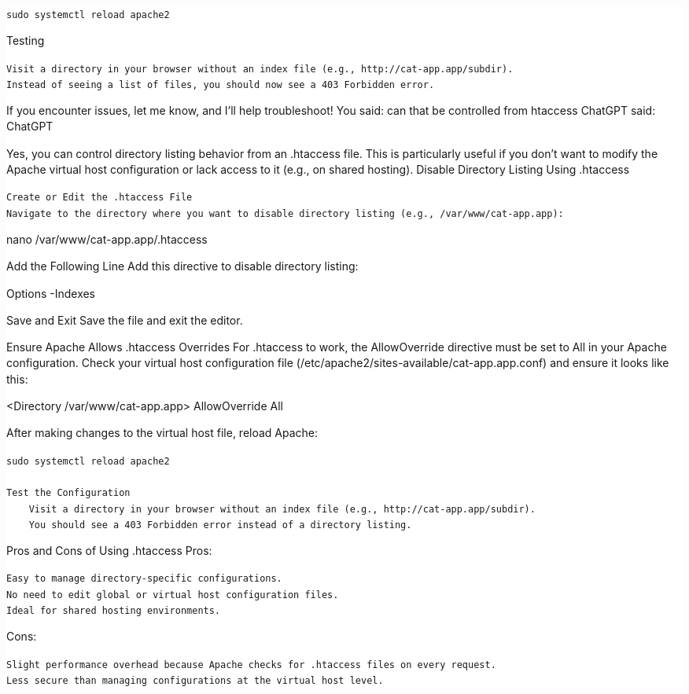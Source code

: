     sudo systemctl reload apache2

Testing

    Visit a directory in your browser without an index file (e.g., http://cat-app.app/subdir).
    Instead of seeing a list of files, you should now see a 403 Forbidden error.

If you encounter issues, let me know, and I’ll help troubleshoot!
You said:
can that be controlled from htaccess
ChatGPT said:
ChatGPT

Yes, you can control directory listing behavior from an .htaccess file. This is particularly useful if you don’t want to modify the Apache virtual host configuration or lack access to it (e.g., on shared hosting).
Disable Directory Listing Using .htaccess

    Create or Edit the .htaccess File
    Navigate to the directory where you want to disable directory listing (e.g., /var/www/cat-app.app):

nano /var/www/cat-app.app/.htaccess

Add the Following Line
Add this directive to disable directory listing:

Options -Indexes

Save and Exit
Save the file and exit the editor.

Ensure Apache Allows .htaccess Overrides
For .htaccess to work, the AllowOverride directive must be set to All in your Apache configuration. Check your virtual host configuration file (/etc/apache2/sites-available/cat-app.app.conf) and ensure it looks like this:

<Directory /var/www/cat-app.app>
    AllowOverride All
</Directory>

After making changes to the virtual host file, reload Apache:

    sudo systemctl reload apache2

    Test the Configuration
        Visit a directory in your browser without an index file (e.g., http://cat-app.app/subdir).
        You should see a 403 Forbidden error instead of a directory listing.

Pros and Cons of Using .htaccess
Pros:

    Easy to manage directory-specific configurations.
    No need to edit global or virtual host configuration files.
    Ideal for shared hosting environments.

Cons:

    Slight performance overhead because Apache checks for .htaccess files on every request.
    Less secure than managing configurations at the virtual host level.
